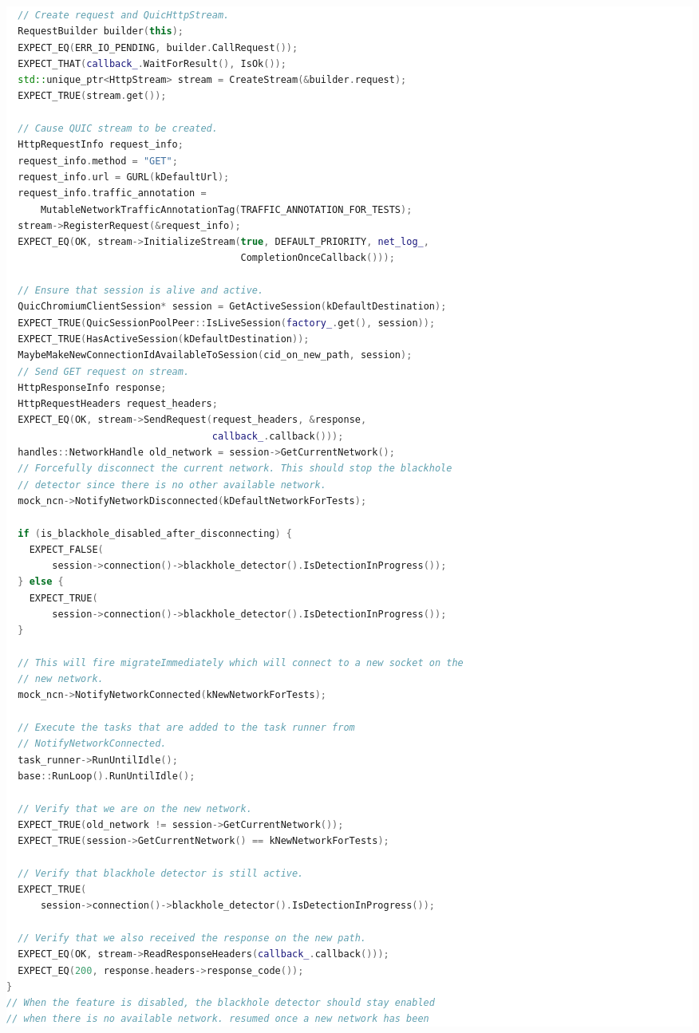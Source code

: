 ```cpp
  // Create request and QuicHttpStream.
  RequestBuilder builder(this);
  EXPECT_EQ(ERR_IO_PENDING, builder.CallRequest());
  EXPECT_THAT(callback_.WaitForResult(), IsOk());
  std::unique_ptr<HttpStream> stream = CreateStream(&builder.request);
  EXPECT_TRUE(stream.get());

  // Cause QUIC stream to be created.
  HttpRequestInfo request_info;
  request_info.method = "GET";
  request_info.url = GURL(kDefaultUrl);
  request_info.traffic_annotation =
      MutableNetworkTrafficAnnotationTag(TRAFFIC_ANNOTATION_FOR_TESTS);
  stream->RegisterRequest(&request_info);
  EXPECT_EQ(OK, stream->InitializeStream(true, DEFAULT_PRIORITY, net_log_,
                                         CompletionOnceCallback()));

  // Ensure that session is alive and active.
  QuicChromiumClientSession* session = GetActiveSession(kDefaultDestination);
  EXPECT_TRUE(QuicSessionPoolPeer::IsLiveSession(factory_.get(), session));
  EXPECT_TRUE(HasActiveSession(kDefaultDestination));
  MaybeMakeNewConnectionIdAvailableToSession(cid_on_new_path, session);
  // Send GET request on stream.
  HttpResponseInfo response;
  HttpRequestHeaders request_headers;
  EXPECT_EQ(OK, stream->SendRequest(request_headers, &response,
                                    callback_.callback()));
  handles::NetworkHandle old_network = session->GetCurrentNetwork();
  // Forcefully disconnect the current network. This should stop the blackhole
  // detector since there is no other available network.
  mock_ncn->NotifyNetworkDisconnected(kDefaultNetworkForTests);

  if (is_blackhole_disabled_after_disconnecting) {
    EXPECT_FALSE(
        session->connection()->blackhole_detector().IsDetectionInProgress());
  } else {
    EXPECT_TRUE(
        session->connection()->blackhole_detector().IsDetectionInProgress());
  }

  // This will fire migrateImmediately which will connect to a new socket on the
  // new network.
  mock_ncn->NotifyNetworkConnected(kNewNetworkForTests);

  // Execute the tasks that are added to the task runner from
  // NotifyNetworkConnected.
  task_runner->RunUntilIdle();
  base::RunLoop().RunUntilIdle();

  // Verify that we are on the new network.
  EXPECT_TRUE(old_network != session->GetCurrentNetwork());
  EXPECT_TRUE(session->GetCurrentNetwork() == kNewNetworkForTests);

  // Verify that blackhole detector is still active.
  EXPECT_TRUE(
      session->connection()->blackhole_detector().IsDetectionInProgress());

  // Verify that we also received the response on the new path.
  EXPECT_EQ(OK, stream->ReadResponseHeaders(callback_.callback()));
  EXPECT_EQ(200, response.headers->response_code());
}
// When the feature is disabled, the blackhole detector should stay enabled
// when there is no available network. resumed once a new network has been
```